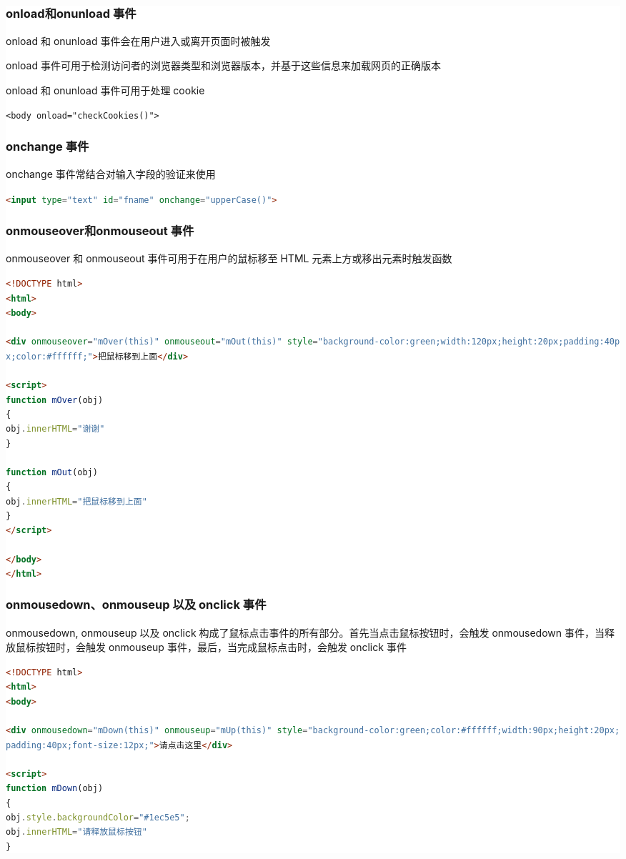 ### onload和onunload 事件

onload 和 onunload 事件会在用户进入或离开页面时被触发

onload 事件可用于检测访问者的浏览器类型和浏览器版本，并基于这些信息来加载网页的正确版本

onload 和 onunload 事件可用于处理 cookie

```
<body onload="checkCookies()">
```

### onchange 事件

onchange 事件常结合对输入字段的验证来使用

```html
<input type="text" id="fname" onchange="upperCase()">
```

### onmouseover和onmouseout 事件

onmouseover 和 onmouseout 事件可用于在用户的鼠标移至 HTML 元素上方或移出元素时触发函数

```html
<!DOCTYPE html>
<html>
<body>

<div onmouseover="mOver(this)" onmouseout="mOut(this)" style="background-color:green;width:120px;height:20px;padding:40px;color:#ffffff;">把鼠标移到上面</div>

<script>
function mOver(obj)
{
obj.innerHTML="谢谢"
}

function mOut(obj)
{
obj.innerHTML="把鼠标移到上面"
}
</script>

</body>
</html>
```

### onmousedown、onmouseup 以及 onclick 事件

onmousedown, onmouseup 以及 onclick 构成了鼠标点击事件的所有部分。首先当点击鼠标按钮时，会触发 onmousedown 事件，当释放鼠标按钮时，会触发 onmouseup 事件，最后，当完成鼠标点击时，会触发 onclick 事件

```html
<!DOCTYPE html>
<html>
<body>

<div onmousedown="mDown(this)" onmouseup="mUp(this)" style="background-color:green;color:#ffffff;width:90px;height:20px;padding:40px;font-size:12px;">请点击这里</div>

<script>
function mDown(obj)
{
obj.style.backgroundColor="#1ec5e5";
obj.innerHTML="请释放鼠标按钮"
}

```